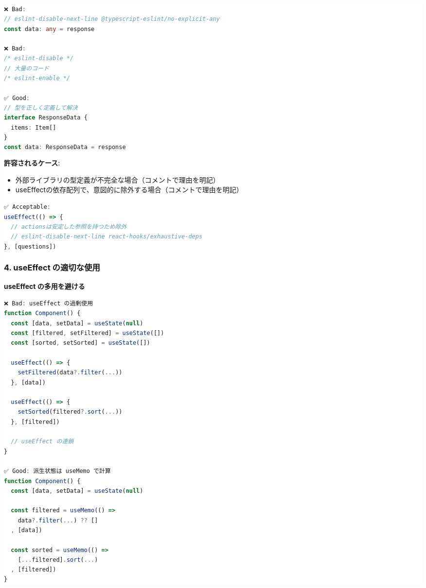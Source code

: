 ```typescript
❌ Bad:
// eslint-disable-next-line @typescript-eslint/no-explicit-any
const data: any = response

❌ Bad:
/* eslint-disable */
// 大量のコード
/* eslint-enable */

✅ Good:
// 型を正しく定義して解決
interface ResponseData {
  items: Item[]
}
const data: ResponseData = response
```

**許容されるケース**:
- 外部ライブラリの型定義が不完全な場合（コメントで理由を明記）
- useEffectの依存配列で、意図的に除外する場合（コメントで理由を明記）

```typescript
✅ Acceptable:
useEffect(() => {
  // actionsは安定した参照を持つため除外
  // eslint-disable-next-line react-hooks/exhaustive-deps
}, [questions])
```

### 4. useEffect の適切な使用

**useEffect の多用を避ける**

```typescript
❌ Bad: useEffect の過剰使用
function Component() {
  const [data, setData] = useState(null)
  const [filtered, setFiltered] = useState([])
  const [sorted, setSorted] = useState([])

  useEffect(() => {
    setFiltered(data?.filter(...))
  }, [data])

  useEffect(() => {
    setSorted(filtered?.sort(...))
  }, [filtered])

  // useEffect の連鎖
}

✅ Good: 派生状態は useMemo で計算
function Component() {
  const [data, setData] = useState(null)

  const filtered = useMemo(() =>
    data?.filter(...) ?? []
  , [data])

  const sorted = useMemo(() =>
    [...filtered].sort(...)
  , [filtered])
}
```
